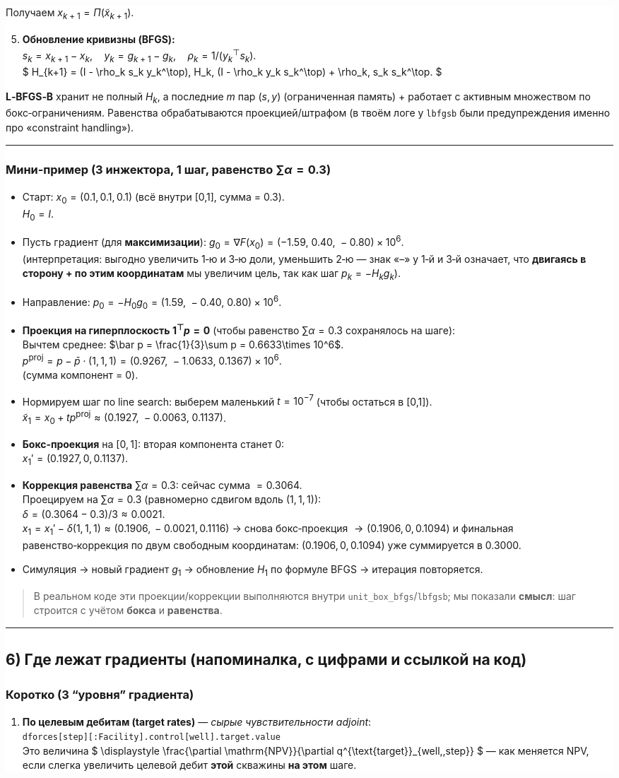    Получаем $x_{k+1} = \Pi(\tilde x_{k+1})$.

5) **Обновление кривизны (BFGS):**  
   $s_k = x_{k+1}-x_k,\quad y_k = g_{k+1}-g_k,\quad \rho_k = 1/(y_k^\top s_k)$.  
$
H_{k+1} = (I - \rho_k s_k y_k^\top)\, H_k\, (I - \rho_k y_k s_k^\top) + \rho_k\, s_k s_k^\top.
$

**L‑BFGS‑B** хранит не полный $H_k$, а последние $m$ пар $(s,y)$ (ограниченная память) + работает с активным множеством по бокс‑ограничениям. Равенства обрабатываются проекцией/штрафом (в твоём логе у `lbfgsb` были предупреждения именно про «constraint handling»).

---

### Мини‑пример (3 инжектора, 1 шаг, равенство $\sum \alpha = 0.3$)

- Старт: $x_0 = (0.1,\,0.1,\,0.1)$ (всё внутри [0,1], сумма = 0.3).  
  $H_0 = I$.

- Пусть градиент (для **максимизации**): $g_0 = \nabla F(x_0) = (-1.59,\ 0.40,\ -0.80)\times 10^6$.  
  (интерпретация: выгодно увеличить 1‑ю и 3‑ю доли, уменьшить 2‑ю — знак «–» у 1‑й и 3‑й означает, что **двигаясь в сторону + по этим координатам** мы увеличим цель, так как шаг $p_k=-H_k g_k$).

- Направление: $p_0 = - H_0 g_0 = (1.59,\ -0.40,\ 0.80)\times 10^6$.

- **Проекция на гиперплоскость $\mathbf{1}^\top p = 0$** (чтобы равенство $\sum \alpha = 0.3$ сохранялось на шаге):  
  Вычтем среднее: $\bar p = \frac{1}{3}\sum p = 0.6633\times 10^6$.  
  $p^{\text{proj}} = p - \bar p \cdot (1,1,1) = (0.9267,\ -1.0633,\ 0.1367)\times 10^6$.  
  (сумма компонент = 0).

- Нормируем шаг по line search: выберем маленький $t=10^{-7}$ (чтобы остаться в [0,1]).  
  $\tilde x_1 = x_0 + t p^{\text{proj}} \approx (0.1927,\ -0.0063,\ 0.1137)$.

- **Бокс‑проекция** на $[0,1]$: вторая компонента станет 0:  
  $x_1'=(0.1927,\,0,\,0.1137)$.

- **Коррекция равенства** $\sum \alpha = 0.3$: сейчас сумма $=0.3064$.  
  Проецируем на $\sum \alpha = 0.3$ (равномерно сдвигом вдоль $(1,1,1)$):  
  $\delta = (0.3064-0.3)/3 \approx 0.0021$.  
  $x_1 = x_1' - \delta(1,1,1) \approx (0.1906,\, -0.0021,\, 0.1116)$ → снова бокс‑проекция $\to (0.1906,\,0,\,0.1094)$ и финальная равенство‑коррекция по двум свободным координатам: $(0.1906,\,0,\,0.1094)$ уже суммируется в 0.3000.

- Симуляция → новый градиент $g_1$ → обновление $H_1$ по формуле BFGS → итерация повторяется.

> В реальном коде эти проекции/коррекции выполняются внутри `unit_box_bfgs`/`lbfgsb`; мы показали **смысл**: шаг строится с учётом **бокса** и **равенства**.
---


## 6) Где **лежат градиенты** (напоминалка, с цифрами и ссылкой на код)

### Коротко (3 “уровня” градиента)
1) **По целевым дебитам (target rates)** — *сырые чувствительности adjoint*:  
   `dforces[step][:Facility].control[well].target.value`  
   Это величина $ \displaystyle \frac{\partial \mathrm{NPV}}{\partial q^{\text{target}}_{well,\,step}} $ — как меняется NPV, если слегка увеличить целевой дебит **этой** скважины **на этом** шаге.
